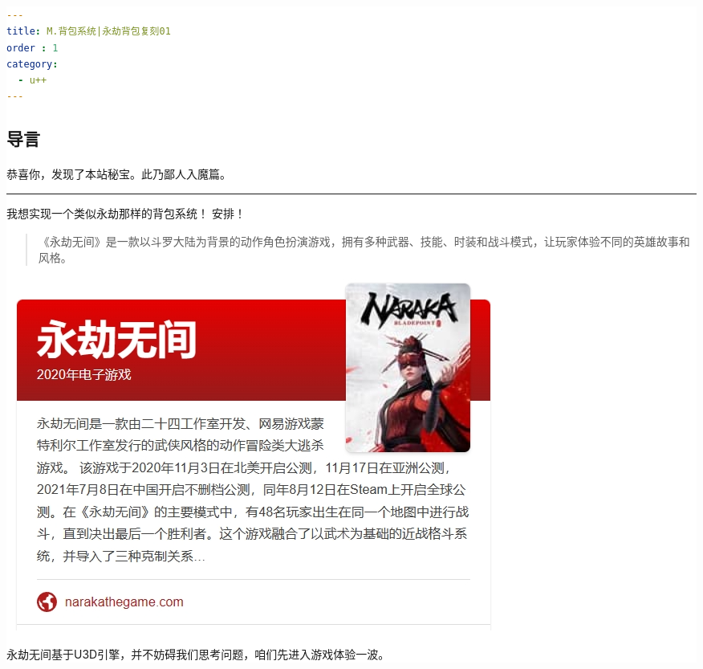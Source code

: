 ```yaml
---
title: M.背包系统|永劫背包复刻01
order : 1
category:
  - u++
---
```


## 导言
<chatmessage avatar="../../assets/emoji/bqb (6).png" :avatarWidth="40">
恭喜你，发现了本站秘宝。此乃鄙人入魔篇。
</chatmessage>

<hr>

<chatmessage avatar="../../assets/emoji/hh.png" :avatarWidth="40">
我想实现一个类似永劫那样的背包系统！
</chatmessage>

<chatmessage avatar="../../assets/emoji/bqb (2).png" :avatarWidth="40" alignLeft>
安排！
</chatmessage>

>《永劫无间》是一款以斗罗大陆为背景的动作角色扮演游戏，拥有多种武器、技能、时装和战斗模式，让玩家体验不同的英雄故事和风格。

![](..%2Fassets%2Finv004.png)

<chatmessage avatar="../../assets/emoji/bqb (2).png" :avatarWidth="40" alignLeft>
永劫无间基于U3D引擎，并不妨碍我们思考问题，咱们先进入游戏体验一波。
</chatmessage>
